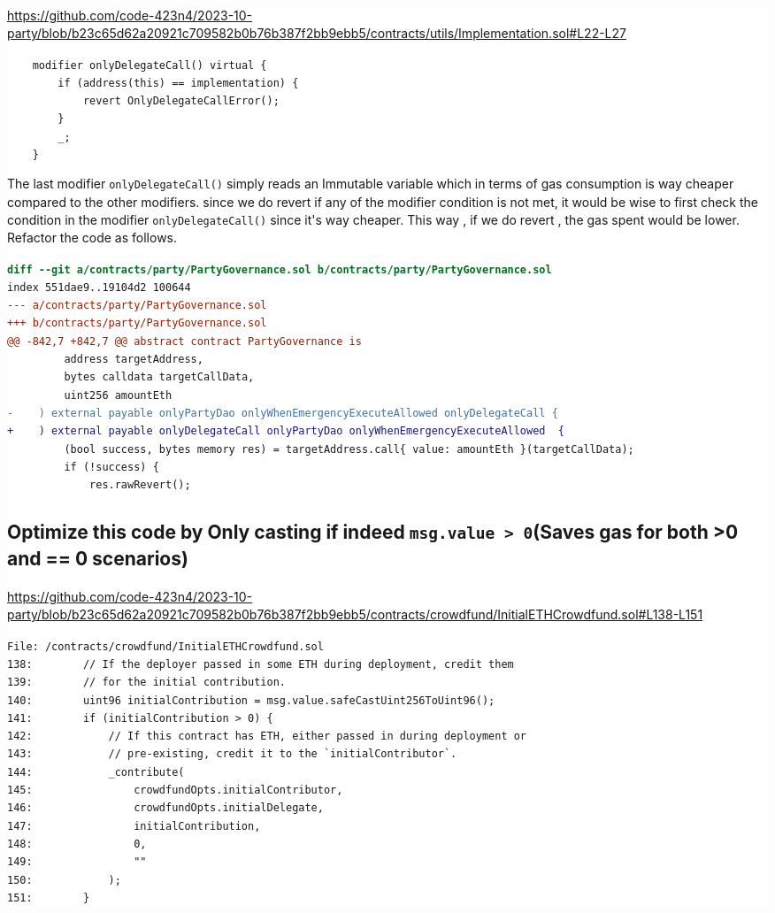 https://github.com/code-423n4/2023-10-party/blob/b23c65d62a20921c709582b0b76b387f2bb9ebb5/contracts/utils/Implementation.sol#L22-L27
```solidity
    modifier onlyDelegateCall() virtual {
        if (address(this) == implementation) {
            revert OnlyDelegateCallError();
        }
        _;
    }
```

The last modifier `onlyDelegateCall()` simply reads an Immutable variable which in terms of gas consumption is way cheaper compared to the other modifiers.
since we do revert if any of the modifier condition is not met, it would be wise to first check the condition in the modifier `onlyDelegateCall()` since it's way cheaper.
This way , if we do revert , the gas spent would be lower.
Refactor the code as follows.
```diff
diff --git a/contracts/party/PartyGovernance.sol b/contracts/party/PartyGovernance.sol
index 551dae9..19104d2 100644
--- a/contracts/party/PartyGovernance.sol
+++ b/contracts/party/PartyGovernance.sol
@@ -842,7 +842,7 @@ abstract contract PartyGovernance is
         address targetAddress,
         bytes calldata targetCallData,
         uint256 amountEth
-    ) external payable onlyPartyDao onlyWhenEmergencyExecuteAllowed onlyDelegateCall {
+    ) external payable onlyDelegateCall onlyPartyDao onlyWhenEmergencyExecuteAllowed  {
         (bool success, bytes memory res) = targetAddress.call{ value: amountEth }(targetCallData);
         if (!success) {
             res.rawRevert();
```

## Optimize this code by Only casting if indeed `msg.value > 0`(Saves gas for both >0 and == 0 scenarios)

https://github.com/code-423n4/2023-10-party/blob/b23c65d62a20921c709582b0b76b387f2bb9ebb5/contracts/crowdfund/InitialETHCrowdfund.sol#L138-L151
```solidity
File: /contracts/crowdfund/InitialETHCrowdfund.sol
138:        // If the deployer passed in some ETH during deployment, credit them
139:        // for the initial contribution.
140:        uint96 initialContribution = msg.value.safeCastUint256ToUint96();
141:        if (initialContribution > 0) {
142:            // If this contract has ETH, either passed in during deployment or
143:            // pre-existing, credit it to the `initialContributor`.
144:            _contribute(
145:                crowdfundOpts.initialContributor,
146:                crowdfundOpts.initialDelegate,
147:                initialContribution,
148:                0,
149:                ""
150:            );
151:        }
```

